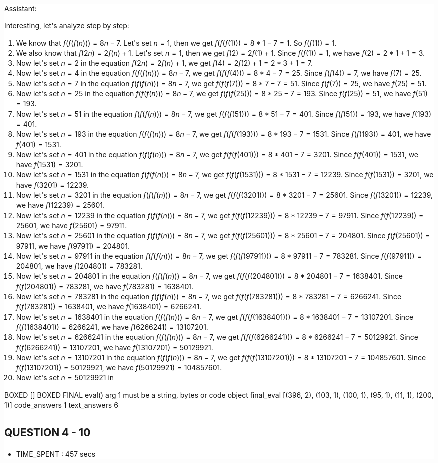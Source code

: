 Assistant: 

Interesting, let's analyze step by step:



1. We know that $f(f(f(n)))=8n-7$. Let's set $n=1$, then we get $f(f(f(1)))=8*1-7=1$. So $f(f(1))=1$.
2. We also know that $f(2n)=2f(n)+1$. Let's set $n=1$, then we get $f(2)=2f(1)+1$. Since $f(f(1))=1$, we have $f(2)=2*1+1=3$.
3. Now let's set $n=2$ in the equation $f(2n)=2f(n)+1$, we get $f(4)=2f(2)+1=2*3+1=7$.
4. Now let's set $n=4$ in the equation $f(f(f(n)))=8n-7$, we get $f(f(f(4)))=8*4-7=25$. Since $f(f(4))=7$, we have $f(7)=25$.
5. Now let's set $n=7$ in the equation $f(f(f(n)))=8n-7$, we get $f(f(f(7)))=8*7-7=51$. Since $f(f(7))=25$, we have $f(25)=51$.
6. Now let's set $n=25$ in the equation $f(f(f(n)))=8n-7$, we get $f(f(f(25)))=8*25-7=193$. Since $f(f(25))=51$, we have $f(51)=193$.
7. Now let's set $n=51$ in the equation $f(f(f(n)))=8n-7$, we get $f(f(f(51)))=8*51-7=401$. Since $f(f(51))=193$, we have $f(193)=401$.
8. Now let's set $n=193$ in the equation $f(f(f(n)))=8n-7$, we get $f(f(f(193)))=8*193-7=1531$. Since $f(f(193))=401$, we have $f(401)=1531$.
9. Now let's set $n=401$ in the equation $f(f(f(n)))=8n-7$, we get $f(f(f(401)))=8*401-7=3201$. Since $f(f(401))=1531$, we have $f(1531)=3201$.
10. Now let's set $n=1531$ in the equation $f(f(f(n)))=8n-7$, we get $f(f(f(1531)))=8*1531-7=12239$. Since $f(f(1531))=3201$, we have $f(3201)=12239$.
11. Now let's set $n=3201$ in the equation $f(f(f(n)))=8n-7$, we get $f(f(f(3201)))=8*3201-7=25601$. Since $f(f(3201))=12239$, we have $f(12239)=25601$.
12. Now let's set $n=12239$ in the equation $f(f(f(n)))=8n-7$, we get $f(f(f(12239)))=8*12239-7=97911$. Since $f(f(12239))=25601$, we have $f(25601)=97911$.
13. Now let's set $n=25601$ in the equation $f(f(f(n)))=8n-7$, we get $f(f(f(25601)))=8*25601-7=204801$. Since $f(f(25601))=97911$, we have $f(97911)=204801$.
14. Now let's set $n=97911$ in the equation $f(f(f(n)))=8n-7$, we get $f(f(f(97911)))=8*97911-7=783281$. Since $f(f(97911))=204801$, we have $f(204801)=783281$.
15. Now let's set $n=204801$ in the equation $f(f(f(n)))=8n-7$, we get $f(f(f(204801)))=8*204801-7=1638401$. Since $f(f(204801))=783281$, we have $f(783281)=1638401$.
16. Now let's set $n=783281$ in the equation $f(f(f(n)))=8n-7$, we get $f(f(f(783281)))=8*783281-7=6266241$. Since $f(f(783281))=1638401$, we have $f(1638401)=6266241$.
17. Now let's set $n=1638401$ in the equation $f(f(f(n)))=8n-7$, we get $f(f(f(1638401)))=8*1638401-7=13107201$. Since $f(f(1638401))=6266241$, we have $f(6266241)=13107201$.
18. Now let's set $n=6266241$ in the equation $f(f(f(n)))=8n-7$, we get $f(f(f(6266241)))=8*6266241-7=50129921$. Since $f(f(6266241))=13107201$, we have $f(13107201)=50129921$.
19. Now let's set $n=13107201$ in the equation $f(f(f(n)))=8n-7$, we get $f(f(f(13107201)))=8*13107201-7=104857601$. Since $f(f(13107201))=50129921$, we have $f(50129921)=104857601$.
20. Now let's set $n=50129921$ in

BOXED []
BOXED FINAL 
eval() arg 1 must be a string, bytes or code object final_eval
[(396, 2), (103, 1), (100, 1), (95, 1), (11, 1), (200, 1)]
code_answers 1 text_answers 6



## QUESTION 4 - 10 
- TIME_SPENT : 457 secs
